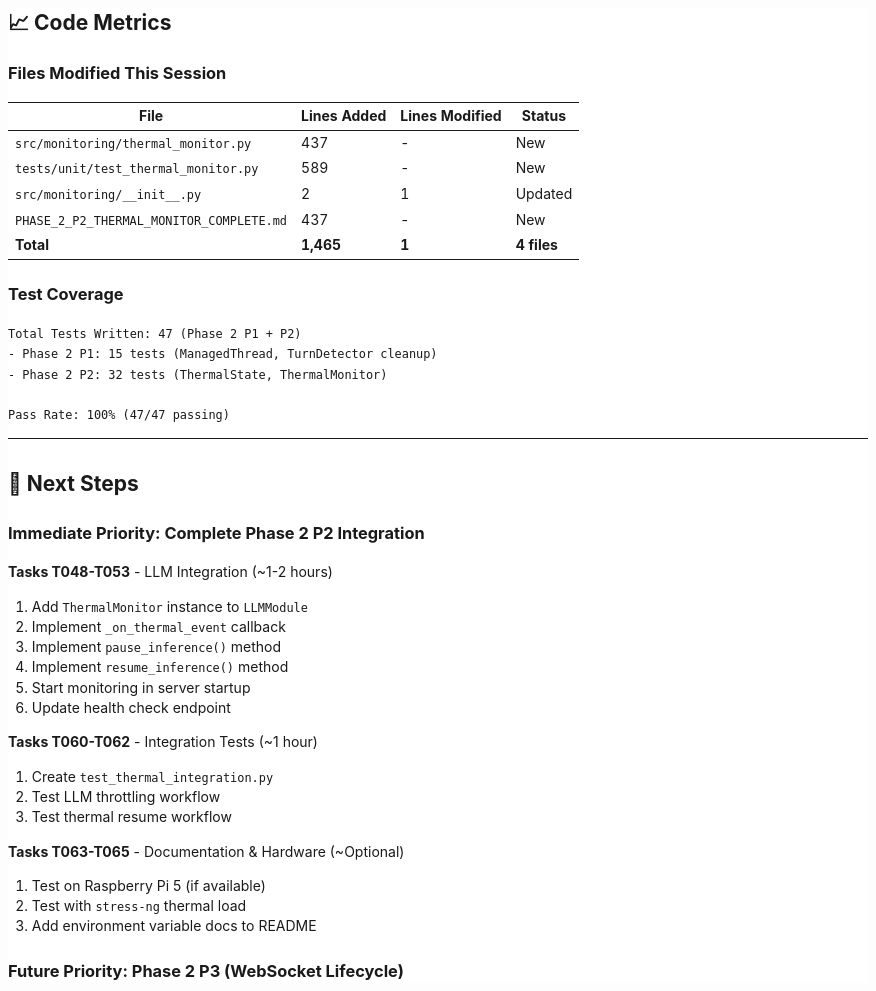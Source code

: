 ## 📈 Code Metrics

### Files Modified This Session

| File                                     | Lines Added | Lines Modified | Status      |
| ---------------------------------------- | ----------- | -------------- | ----------- |
| `src/monitoring/thermal_monitor.py`      | 437         | -              | New         |
| `tests/unit/test_thermal_monitor.py`     | 589         | -              | New         |
| `src/monitoring/__init__.py`             | 2           | 1              | Updated     |
| `PHASE_2_P2_THERMAL_MONITOR_COMPLETE.md` | 437         | -              | New         |
| **Total**                                | **1,465**   | **1**          | **4 files** |

### Test Coverage

```
Total Tests Written: 47 (Phase 2 P1 + P2)
- Phase 2 P1: 15 tests (ManagedThread, TurnDetector cleanup)
- Phase 2 P2: 32 tests (ThermalState, ThermalMonitor)

Pass Rate: 100% (47/47 passing)
```

---

## 🚀 Next Steps

### Immediate Priority: Complete Phase 2 P2 Integration

**Tasks T048-T053** - LLM Integration (~1-2 hours)

1. Add `ThermalMonitor` instance to `LLMModule`
2. Implement `_on_thermal_event` callback
3. Implement `pause_inference()` method
4. Implement `resume_inference()` method
5. Start monitoring in server startup
6. Update health check endpoint

**Tasks T060-T062** - Integration Tests (~1 hour)

1. Create `test_thermal_integration.py`
2. Test LLM throttling workflow
3. Test thermal resume workflow

**Tasks T063-T065** - Documentation & Hardware (~Optional)

1. Test on Raspberry Pi 5 (if available)
2. Test with `stress-ng` thermal load
3. Add environment variable docs to README

### Future Priority: Phase 2 P3 (WebSocket Lifecycle)
